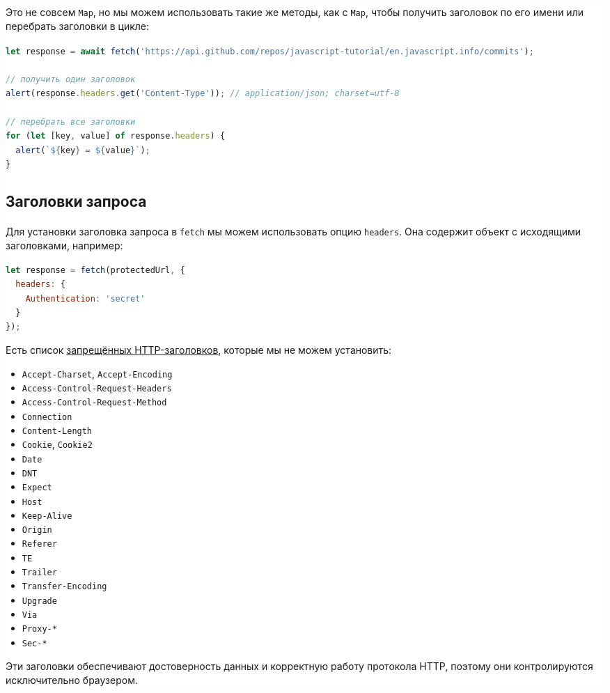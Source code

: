 Это не совсем `Map`, но мы можем использовать такие же методы, как с `Map`, чтобы получить заголовок по его имени или перебрать заголовки в цикле:

```js run async
let response = await fetch('https://api.github.com/repos/javascript-tutorial/en.javascript.info/commits');

// получить один заголовок
alert(response.headers.get('Content-Type')); // application/json; charset=utf-8

// перебрать все заголовки
for (let [key, value] of response.headers) {
  alert(`${key} = ${value}`);
}
```

## Заголовки запроса

Для установки заголовка запроса в `fetch` мы можем использовать опцию `headers`. Она содержит объект с исходящими заголовками, например:

```js
let response = fetch(protectedUrl, {
  headers: {
    Authentication: 'secret'
  }
});
```

Есть список [запрещённых HTTP-заголовков](https://fetch.spec.whatwg.org/#forbidden-header-name), которые мы не можем установить:

- `Accept-Charset`, `Accept-Encoding`
- `Access-Control-Request-Headers`
- `Access-Control-Request-Method`
- `Connection`
- `Content-Length`
- `Cookie`, `Cookie2`
- `Date`
- `DNT`
- `Expect`
- `Host`
- `Keep-Alive`
- `Origin`
- `Referer`
- `TE`
- `Trailer`
- `Transfer-Encoding`
- `Upgrade`
- `Via`
- `Proxy-*`
- `Sec-*`

Эти заголовки обеспечивают достоверность данных и корректную работу протокола HTTP, поэтому они контролируются исключительно браузером.
